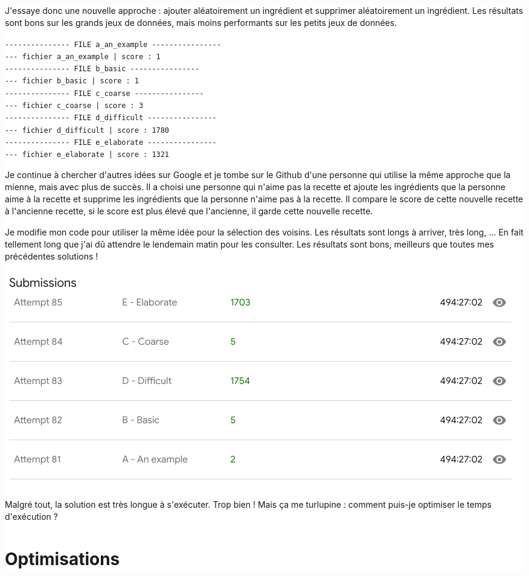 J'essaye donc une nouvelle approche : ajouter aléatoirement un ingrédient et supprimer aléatoirement un ingrédient. Les résultats sont bons sur les grands jeux de données, mais moins performants sur les petits jeux de données.

```
--------------- FILE a_an_example ----------------
--- fichier a_an_example | score : 1
--------------- FILE b_basic ----------------
--- fichier b_basic | score : 1
--------------- FILE c_coarse ----------------
--- fichier c_coarse | score : 3
--------------- FILE d_difficult ----------------
--- fichier d_difficult | score : 1780
--------------- FILE e_elaborate ----------------
--- fichier e_elaborate | score : 1321
```

Je continue à chercher d'autres idées sur Google et je tombe sur le Github d'une personne qui utilise la même approche que la mienne, mais avec plus de succès.
Il a choisi une personne qui n'aime pas la recette et ajoute les ingrédients que la personne aime à la recette et supprime les ingrédients que la personne n'aime pas à la recette. Il compare le score de cette nouvelle recette à l'ancienne recette, si le score est plus élevé que l'ancienne, il garde cette nouvelle recette.

Je modifie mon code pour utiliser la même idée pour la sélection des voisins. Les résultats sont longs à arriver, très long, ... En fait tellement long que j'ai dû attendre le lendemain matin pour les consulter.
Les résultats sont bons, meilleurs que toutes mes précédentes solutions !

![Solution Hill Climbing](/assets/images/posts/google-hash-code/hill_climbing_no_optimized.png)

Malgré tout, la solution est très longue à s'exécuter. Trop bien ! Mais ça me turlupine : comment puis-je optimiser le temps d'exécution ?

# Optimisations
